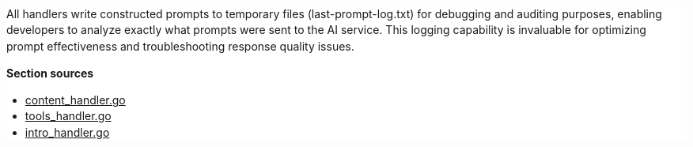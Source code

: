 All handlers write constructed prompts to temporary files (last-prompt-log.txt) for debugging and auditing purposes, enabling developers to analyze exactly what prompts were sent to the AI service. This logging capability is invaluable for optimizing prompt effectiveness and troubleshooting response quality issues.

**Section sources**
- [content_handler.go](file://internal/handlers/privatehandlers/content_handler.go#L0-L340)
- [tools_handler.go](file://internal/handlers/privatehandlers/tools_handler.go#L0-L325)
- [intro_handler.go](file://internal/handlers/privatehandlers/intro_handler.go#L0-L341)